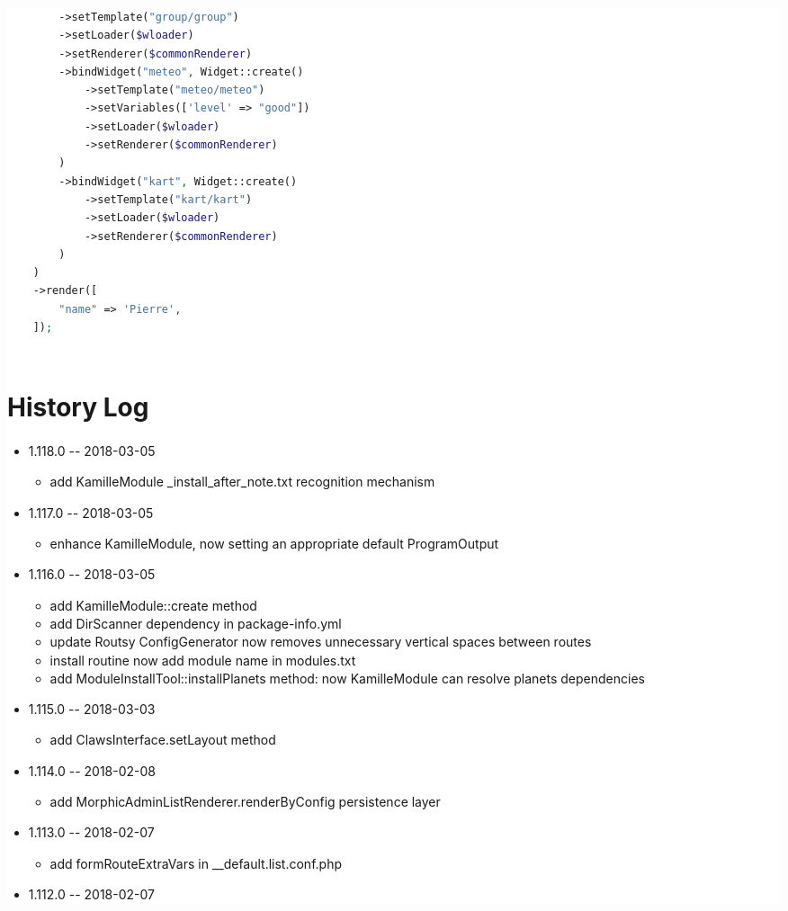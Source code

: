 ```php
        ->setTemplate("group/group")
        ->setLoader($wloader)
        ->setRenderer($commonRenderer)
        ->bindWidget("meteo", Widget::create()
            ->setTemplate("meteo/meteo")
            ->setVariables(['level' => "good"])
            ->setLoader($wloader)
            ->setRenderer($commonRenderer)
        )
        ->bindWidget("kart", Widget::create()
            ->setTemplate("kart/kart")
            ->setLoader($wloader)
            ->setRenderer($commonRenderer)
        )
    )
    ->render([
        "name" => 'Pierre',
    ]);



```            




History Log
===============
    
    
- 1.118.0 -- 2018-03-05
    - add KamilleModule _install_after_note.txt recognition mechanism 
    
- 1.117.0 -- 2018-03-05
    - enhance KamilleModule, now setting an appropriate default ProgramOutput  
    
- 1.116.0 -- 2018-03-05

    - add KamilleModule::create method
    - add DirScanner dependency in package-info.yml
    - update Routsy ConfigGenerator now removes unnecessary vertical spaces between routes
    - install routine now add module name in modules.txt
    - add ModuleInstallTool::installPlanets method: now KamilleModule can resolve planets dependencies
    
- 1.115.0 -- 2018-03-03

    - add ClawsInterface.setLayout method
    
- 1.114.0 -- 2018-02-08

    - add MorphicAdminListRenderer.renderByConfig persistence layer
    
- 1.113.0 -- 2018-02-07

    - add formRouteExtraVars in __default.list.conf.php
      
- 1.112.0 -- 2018-02-07
